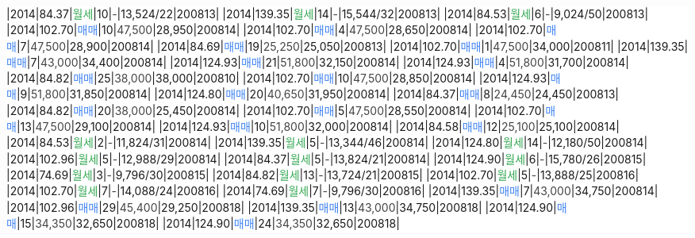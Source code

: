 |2014|84.37|<span style="color:#34a853">월세</span>|10|<span style="color:#444444">-</span>|13,524/22|200813|
|2014|139.35|<span style="color:#34a853">월세</span>|14|<span style="color:#444444">-</span>|15,544/32|200813|
|2014|84.53|<span style="color:#34a853">월세</span>|6|<span style="color:#444444">-</span>|9,024/50|200813|
|2014|102.70|<span style="color:#4285f3">매매</span>|10|<span style="color:#444444">47,500</span>|28,950|200814|
|2014|102.70|<span style="color:#4285f3">매매</span>|4|<span style="color:#444444">47,500</span>|28,650|200814|
|2014|102.70|<span style="color:#4285f3">매매</span>|7|<span style="color:#444444">47,500</span>|28,900|200814|
|2014|84.69|<span style="color:#4285f3">매매</span>|19|<span style="color:#444444">25,250</span>|25,050|200813|
|2014|102.70|<span style="color:#4285f3">매매</span>|1|<span style="color:#444444">47,500</span>|34,000|200811|
|2014|139.35|<span style="color:#4285f3">매매</span>|7|<span style="color:#444444">43,000</span>|34,400|200814|
|2014|124.93|<span style="color:#4285f3">매매</span>|21|<span style="color:#444444">51,800</span>|32,150|200814|
|2014|124.93|<span style="color:#4285f3">매매</span>|4|<span style="color:#444444">51,800</span>|31,700|200814|
|2014|84.82|<span style="color:#4285f3">매매</span>|25|<span style="color:#444444">38,000</span>|38,000|200810|
|2014|102.70|<span style="color:#4285f3">매매</span>|10|<span style="color:#444444">47,500</span>|28,850|200814|
|2014|124.93|<span style="color:#4285f3">매매</span>|9|<span style="color:#444444">51,800</span>|31,850|200814|
|2014|124.80|<span style="color:#4285f3">매매</span>|20|<span style="color:#444444">40,650</span>|31,950|200814|
|2014|84.37|<span style="color:#4285f3">매매</span>|8|<span style="color:#444444">24,450</span>|24,450|200813|
|2014|84.82|<span style="color:#4285f3">매매</span>|20|<span style="color:#444444">38,000</span>|25,450|200814|
|2014|102.70|<span style="color:#4285f3">매매</span>|5|<span style="color:#444444">47,500</span>|28,550|200814|
|2014|102.70|<span style="color:#4285f3">매매</span>|13|<span style="color:#444444">47,500</span>|29,100|200814|
|2014|124.93|<span style="color:#4285f3">매매</span>|10|<span style="color:#444444">51,800</span>|32,000|200814|
|2014|84.58|<span style="color:#4285f3">매매</span>|12|<span style="color:#444444">25,100</span>|25,100|200814|
|2014|84.53|<span style="color:#34a853">월세</span>|2|<span style="color:#444444">-</span>|11,824/31|200814|
|2014|139.35|<span style="color:#34a853">월세</span>|5|<span style="color:#444444">-</span>|13,344/46|200814|
|2014|124.80|<span style="color:#34a853">월세</span>|14|<span style="color:#444444">-</span>|12,180/50|200814|
|2014|102.96|<span style="color:#34a853">월세</span>|5|<span style="color:#444444">-</span>|12,988/29|200814|
|2014|84.37|<span style="color:#34a853">월세</span>|5|<span style="color:#444444">-</span>|13,824/21|200814|
|2014|124.90|<span style="color:#34a853">월세</span>|6|<span style="color:#444444">-</span>|15,780/26|200815|
|2014|74.69|<span style="color:#34a853">월세</span>|3|<span style="color:#444444">-</span>|9,796/30|200815|
|2014|84.82|<span style="color:#34a853">월세</span>|13|<span style="color:#444444">-</span>|13,724/21|200815|
|2014|102.70|<span style="color:#34a853">월세</span>|5|<span style="color:#444444">-</span>|13,888/25|200816|
|2014|102.70|<span style="color:#34a853">월세</span>|7|<span style="color:#444444">-</span>|14,088/24|200816|
|2014|74.69|<span style="color:#34a853">월세</span>|7|<span style="color:#444444">-</span>|9,796/30|200816|
|2014|139.35|<span style="color:#4285f3">매매</span>|7|<span style="color:#444444">43,000</span>|34,750|200814|
|2014|102.96|<span style="color:#4285f3">매매</span>|29|<span style="color:#444444">45,400</span>|29,250|200818|
|2014|139.35|<span style="color:#4285f3">매매</span>|13|<span style="color:#444444">43,000</span>|34,750|200818|
|2014|124.90|<span style="color:#4285f3">매매</span>|15|<span style="color:#444444">34,350</span>|32,650|200818|
|2014|124.90|<span style="color:#4285f3">매매</span>|24|<span style="color:#444444">34,350</span>|32,650|200818|